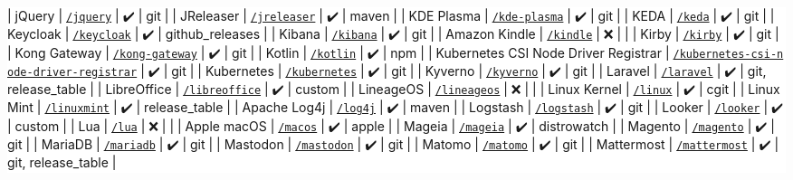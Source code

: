 | jQuery                                        | [`/jquery`](https://releaselog.netlify.app/jquery)                                                             | ✔️   | git                            |
| JReleaser                                     | [`/jreleaser`](https://releaselog.netlify.app/jreleaser)                                                       | ✔️   | maven                          |
| KDE Plasma                                    | [`/kde-plasma`](https://releaselog.netlify.app/kde-plasma)                                                     | ✔️   | git                            |
| KEDA                                          | [`/keda`](https://releaselog.netlify.app/keda)                                                                 | ✔️   | git                            |
| Keycloak                                      | [`/keycloak`](https://releaselog.netlify.app/keycloak)                                                         | ✔️   | github_releases                |
| Kibana                                        | [`/kibana`](https://releaselog.netlify.app/kibana)                                                             | ✔️   | git                            |
| Amazon Kindle                                 | [`/kindle`](https://releaselog.netlify.app/kindle)                                                             | ❌    |                                |
| Kirby                                         | [`/kirby`](https://releaselog.netlify.app/kirby)                                                               | ✔️   | git                            |
| Kong Gateway                                  | [`/kong-gateway`](https://releaselog.netlify.app/kong-gateway)                                                 | ✔️   | git                            |
| Kotlin                                        | [`/kotlin`](https://releaselog.netlify.app/kotlin)                                                             | ✔️   | npm                            |
| Kubernetes CSI Node Driver Registrar          | [`/kubernetes-csi-node-driver-registrar`](https://releaselog.netlify.app/kubernetes-csi-node-driver-registrar) | ✔️   | git                            |
| Kubernetes                                    | [`/kubernetes`](https://releaselog.netlify.app/kubernetes)                                                     | ✔️   | git                            |
| Kyverno                                       | [`/kyverno`](https://releaselog.netlify.app/kyverno)                                                           | ✔️   | git                            |
| Laravel                                       | [`/laravel`](https://releaselog.netlify.app/laravel)                                                           | ✔️   | git, release_table             |
| LibreOffice                                   | [`/libreoffice`](https://releaselog.netlify.app/libreoffice)                                                   | ✔️   | custom                         |
| LineageOS                                     | [`/lineageos`](https://releaselog.netlify.app/lineageos)                                                       | ❌    |                                |
| Linux Kernel                                  | [`/linux`](https://releaselog.netlify.app/linux)                                                               | ✔️   | cgit                           |
| Linux Mint                                    | [`/linuxmint`](https://releaselog.netlify.app/linuxmint)                                                       | ✔️   | release_table                  |
| Apache Log4j                                  | [`/log4j`](https://releaselog.netlify.app/log4j)                                                               | ✔️   | maven                          |
| Logstash                                      | [`/logstash`](https://releaselog.netlify.app/logstash)                                                         | ✔️   | git                            |
| Looker                                        | [`/looker`](https://releaselog.netlify.app/looker)                                                             | ✔️   | custom                         |
| Lua                                           | [`/lua`](https://releaselog.netlify.app/lua)                                                                   | ❌    |                                |
| Apple macOS                                   | [`/macos`](https://releaselog.netlify.app/macos)                                                               | ✔️   | apple                          |
| Mageia                                        | [`/mageia`](https://releaselog.netlify.app/mageia)                                                             | ✔️   | distrowatch                    |
| Magento                                       | [`/magento`](https://releaselog.netlify.app/magento)                                                           | ✔️   | git                            |
| MariaDB                                       | [`/mariadb`](https://releaselog.netlify.app/mariadb)                                                           | ✔️   | git                            |
| Mastodon                                      | [`/mastodon`](https://releaselog.netlify.app/mastodon)                                                         | ✔️   | git                            |
| Matomo                                        | [`/matomo`](https://releaselog.netlify.app/matomo)                                                             | ✔️   | git                            |
| Mattermost                                    | [`/mattermost`](https://releaselog.netlify.app/mattermost)                                                     | ✔️   | git, release_table             |